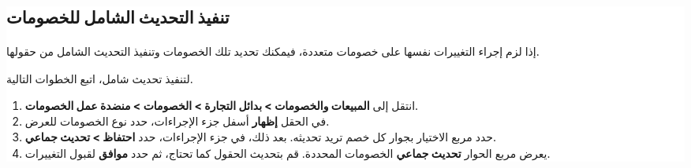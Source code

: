## <a name="do-a-mass-update-of-deductions"></a>تنفيذ التحديث الشامل للخصومات

إذا لزم إجراء التغييرات نفسها على خصومات متعددة، فيمكنك تحديد تلك الخصومات وتنفيذ التحديث الشامل من حقولها.

لتنفيذ تحديث شامل، اتبع الخطوات التالية.

1. انتقل إلى **المبيعات والخصومات \> بدائل التجارة \> الخصومات \> منضدة عمل الخصومات**.
1. في الحقل **إظهار** أسفل جزء الإجراءات، حدد نوع الخصومات للعرض.
1. حدد مربع الاختيار بجوار كل خصم تريد تحديثه. بعد ذلك، في جزء الإجراءات، حدد **احتفاظ \> تحديث جماعي**.
1. يعرض مربع الحوار **تحديث جماعي** الخصومات المحددة. قم بتحديث الحقول كما تحتاج، ثم حدد **موافق** لقبول التغييرات.
